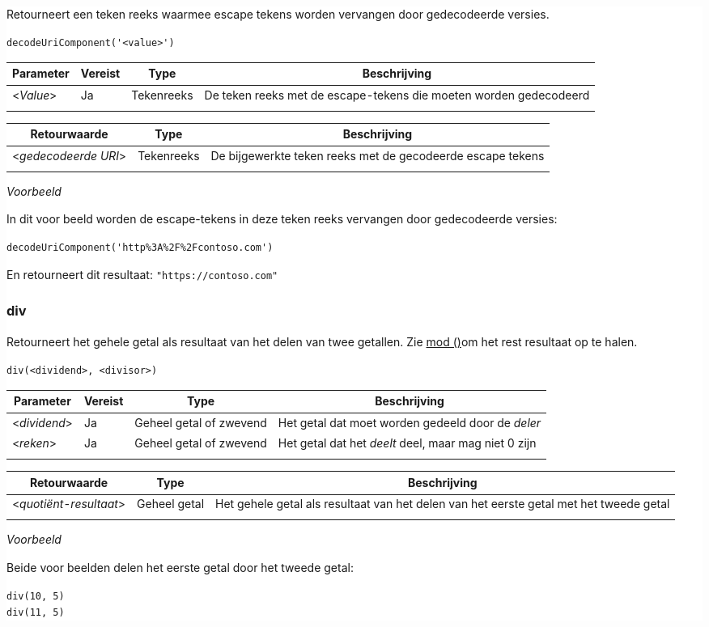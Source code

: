Retourneert een teken reeks waarmee escape tekens worden vervangen door gedecodeerde versies.

```
decodeUriComponent('<value>')
```

| Parameter | Vereist | Type | Beschrijving |
| --------- | -------- | ---- | ----------- |
| <*Value*> | Ja | Tekenreeks | De teken reeks met de escape-tekens die moeten worden gedecodeerd |
|||||

| Retourwaarde | Type | Beschrijving |
| ------------ | ---- | ----------- |
| <*gedecodeerde URI*> | Tekenreeks | De bijgewerkte teken reeks met de gecodeerde escape tekens |
||||

*Voorbeeld*

In dit voor beeld worden de escape-tekens in deze teken reeks vervangen door gedecodeerde versies:

```
decodeUriComponent('http%3A%2F%2Fcontoso.com')
```

En retourneert dit resultaat: `"https://contoso.com"`

<a name="div"></a>

### <a name="div"></a>div

Retourneert het gehele getal als resultaat van het delen van twee getallen.
Zie [mod ()](#mod)om het rest resultaat op te halen.

```
div(<dividend>, <divisor>)
```

| Parameter | Vereist | Type | Beschrijving |
| --------- | -------- | ---- | ----------- |
| <*dividend*> | Ja | Geheel getal of zwevend | Het getal dat moet worden gedeeld door de *deler* |
| <*reken*> | Ja | Geheel getal of zwevend | Het getal dat het *deelt* deel, maar mag niet 0 zijn |
|||||

| Retourwaarde | Type | Beschrijving |
| ------------ | ---- | ----------- |
| <*quotiënt-resultaat*> | Geheel getal | Het gehele getal als resultaat van het delen van het eerste getal met het tweede getal |
||||

*Voorbeeld*

Beide voor beelden delen het eerste getal door het tweede getal:

```
div(10, 5)
div(11, 5)
```
